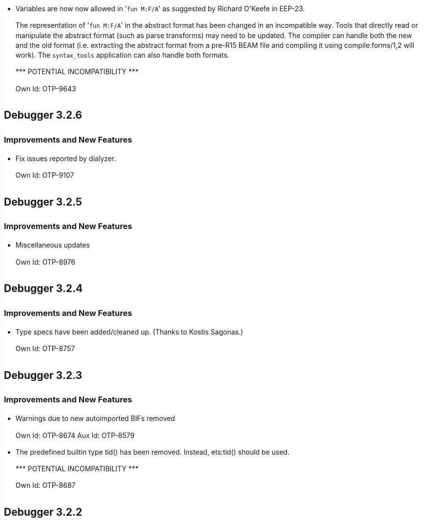 - Variables are now now allowed in '`fun M:F/A`' as suggested by Richard O'Keefe
  in EEP-23.

  The representation of '`fun M:F/A`' in the abstract format has been changed in
  an incompatible way. Tools that directly read or manipulate the abstract
  format (such as parse transforms) may need to be updated. The compiler can
  handle both the new and the old format (i.e. extracting the abstract format
  from a pre-R15 BEAM file and compiling it using compile:forms/1,2 will work).
  The `syntax_tools` application can also handle both formats.

  \*** POTENTIAL INCOMPATIBILITY \***

  Own Id: OTP-9643

## Debugger 3.2.6

### Improvements and New Features

- Fix issues reported by dialyzer.

  Own Id: OTP-9107

## Debugger 3.2.5

### Improvements and New Features

- Miscellaneous updates

  Own Id: OTP-8976

## Debugger 3.2.4

### Improvements and New Features

- Type specs have been added/cleaned up. (Thanks to Kostis Sagonas.)

  Own Id: OTP-8757

## Debugger 3.2.3

### Improvements and New Features

- Warnings due to new autoimported BIFs removed

  Own Id: OTP-8674 Aux Id: OTP-8579

- The predefined builtin type tid() has been removed. Instead, ets:tid() should
  be used.

  \*** POTENTIAL INCOMPATIBILITY \***

  Own Id: OTP-8687

## Debugger 3.2.2
